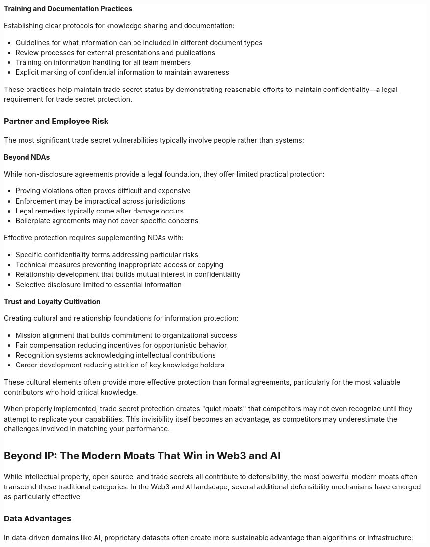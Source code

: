 **Training and Documentation Practices**

Establishing clear protocols for knowledge sharing and documentation:
- Guidelines for what information can be included in different document types
- Review processes for external presentations and publications
- Training on information handling for all team members
- Explicit marking of confidential information to maintain awareness

These practices help maintain trade secret status by demonstrating reasonable efforts to maintain confidentiality—a legal requirement for trade secret protection.

### Partner and Employee Risk

The most significant trade secret vulnerabilities typically involve people rather than systems:

**Beyond NDAs**

While non-disclosure agreements provide a legal foundation, they offer limited practical protection:
- Proving violations often proves difficult and expensive
- Enforcement may be impractical across jurisdictions
- Legal remedies typically come after damage occurs
- Boilerplate agreements may not cover specific concerns

Effective protection requires supplementing NDAs with:
- Specific confidentiality terms addressing particular risks
- Technical measures preventing inappropriate access or copying
- Relationship development that builds mutual interest in confidentiality
- Selective disclosure limited to essential information

**Trust and Loyalty Cultivation**

Creating cultural and relationship foundations for information protection:
- Mission alignment that builds commitment to organizational success
- Fair compensation reducing incentives for opportunistic behavior
- Recognition systems acknowledging intellectual contributions
- Career development reducing attrition of key knowledge holders

These cultural elements often provide more effective protection than formal agreements, particularly for the most valuable contributors who hold critical knowledge.

When properly implemented, trade secret protection creates "quiet moats" that competitors may not even recognize until they attempt to replicate your capabilities. This invisibility itself becomes an advantage, as competitors may underestimate the challenges involved in matching your performance.

## Beyond IP: The Modern Moats That Win in Web3 and AI

While intellectual property, open source, and trade secrets all contribute to defensibility, the most powerful modern moats often transcend these traditional categories. In the Web3 and AI landscape, several additional defensibility mechanisms have emerged as particularly effective.

### Data Advantages

In data-driven domains like AI, proprietary datasets often create more sustainable advantage than algorithms or infrastructure:
